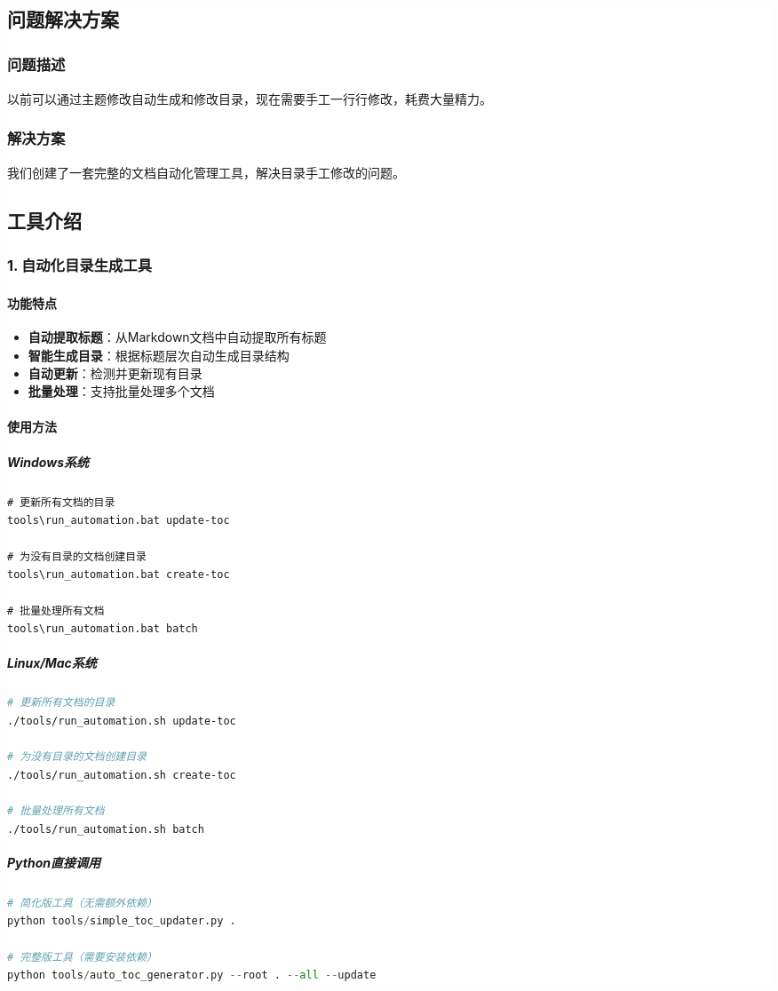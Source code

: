 ## 问题解决方案

### 问题描述

以前可以通过主题修改自动生成和修改目录，现在需要手工一行行修改，耗费大量精力。

### 解决方案

我们创建了一套完整的文档自动化管理工具，解决目录手工修改的问题。

## 工具介绍

### 1. 自动化目录生成工具

#### 功能特点

- **自动提取标题**：从Markdown文档中自动提取所有标题
- **智能生成目录**：根据标题层次自动生成目录结构
- **自动更新**：检测并更新现有目录
- **批量处理**：支持批量处理多个文档

#### 使用方法

##### Windows系统

```batch
# 更新所有文档的目录
tools\run_automation.bat update-toc

# 为没有目录的文档创建目录
tools\run_automation.bat create-toc

# 批量处理所有文档
tools\run_automation.bat batch
```

##### Linux/Mac系统

```bash
# 更新所有文档的目录
./tools/run_automation.sh update-toc

# 为没有目录的文档创建目录
./tools/run_automation.sh create-toc

# 批量处理所有文档
./tools/run_automation.sh batch
```

##### Python直接调用

```python
# 简化版工具（无需额外依赖）
python tools/simple_toc_updater.py .

# 完整版工具（需要安装依赖）
python tools/auto_toc_generator.py --root . --all --update
```
